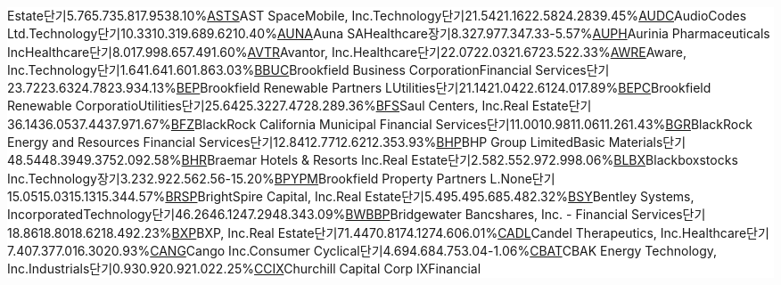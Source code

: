 Estate</td><td>단기</td><td>5.76</td><td>5.73</td><td>5.81</td><td>7.95</td><td style="color: red">38.10%</td></tr><tr><td><a href="https://stockato.github.io/ticker/ASTS" target="_blank">ASTS</a></td><td>AST SpaceMobile, Inc.</td><td>Technology</td><td>단기</td><td>21.54</td><td>21.16</td><td>22.58</td><td>24.28</td><td style="color: red">39.45%</td></tr><tr><td><a href="https://stockato.github.io/ticker/AUDC" target="_blank">AUDC</a></td><td>AudioCodes Ltd.</td><td>Technology</td><td>단기</td><td>10.33</td><td>10.31</td><td>9.68</td><td>9.62</td><td style="color: red">10.40%</td></tr><tr><td><a href="https://stockato.github.io/ticker/AUNA" target="_blank">AUNA</a></td><td>Auna SA</td><td>Healthcare</td><td>장기</td><td>8.32</td><td>7.97</td><td>7.34</td><td>7.33</td><td style="color: blue">-5.57%</td></tr><tr><td><a href="https://stockato.github.io/ticker/AUPH" target="_blank">AUPH</a></td><td>Aurinia Pharmaceuticals Inc</td><td>Healthcare</td><td>단기</td><td>8.01</td><td>7.99</td><td>8.65</td><td>7.49</td><td style="color: red">1.60%</td></tr><tr><td><a href="https://stockato.github.io/ticker/AVTR" target="_blank">AVTR</a></td><td>Avantor, Inc.</td><td>Healthcare</td><td>단기</td><td>22.07</td><td>22.03</td><td>21.67</td><td>23.52</td><td style="color: red">2.33%</td></tr><tr><td><a href="https://stockato.github.io/ticker/AWRE" target="_blank">AWRE</a></td><td>Aware, Inc.</td><td>Technology</td><td>단기</td><td>1.64</td><td>1.64</td><td>1.60</td><td>1.86</td><td style="color: red">3.03%</td></tr><tr><td><a href="https://stockato.github.io/ticker/BBUC" target="_blank">BBUC</a></td><td>Brookfield Business Corporation</td><td>Financial Services</td><td>단기</td><td>23.72</td><td>23.63</td><td>24.78</td><td>23.93</td><td style="color: red">4.13%</td></tr><tr><td><a href="https://stockato.github.io/ticker/BEP" target="_blank">BEP</a></td><td>Brookfield Renewable Partners L</td><td>Utilities</td><td>단기</td><td>21.14</td><td>21.04</td><td>22.61</td><td>24.01</td><td style="color: red">7.89%</td></tr><tr><td><a href="https://stockato.github.io/ticker/BEPC" target="_blank">BEPC</a></td><td>Brookfield Renewable Corporatio</td><td>Utilities</td><td>단기</td><td>25.64</td><td>25.32</td><td>27.47</td><td>28.28</td><td style="color: red">9.36%</td></tr><tr><td><a href="https://stockato.github.io/ticker/BFS" target="_blank">BFS</a></td><td>Saul Centers, Inc.</td><td>Real Estate</td><td>단기</td><td>36.14</td><td>36.05</td><td>37.44</td><td>37.97</td><td style="color: red">1.67%</td></tr><tr><td><a href="https://stockato.github.io/ticker/BFZ" target="_blank">BFZ</a></td><td>BlackRock California Municipal </td><td>Financial Services</td><td>단기</td><td>11.00</td><td>10.98</td><td>11.06</td><td>11.26</td><td style="color: red">1.43%</td></tr><tr><td><a href="https://stockato.github.io/ticker/BGR" target="_blank">BGR</a></td><td>BlackRock Energy and Resources </td><td>Financial Services</td><td>단기</td><td>12.84</td><td>12.77</td><td>12.62</td><td>12.35</td><td style="color: red">3.93%</td></tr><tr><td><a href="https://stockato.github.io/ticker/BHP" target="_blank">BHP</a></td><td>BHP Group Limited</td><td>Basic Materials</td><td>단기</td><td>48.54</td><td>48.39</td><td>49.37</td><td>52.09</td><td style="color: red">2.58%</td></tr><tr><td><a href="https://stockato.github.io/ticker/BHR" target="_blank">BHR</a></td><td>Braemar Hotels & Resorts Inc.</td><td>Real Estate</td><td>단기</td><td>2.58</td><td>2.55</td><td>2.97</td><td>2.99</td><td style="color: red">8.06%</td></tr><tr><td><a href="https://stockato.github.io/ticker/BLBX" target="_blank">BLBX</a></td><td>Blackboxstocks Inc.</td><td>Technology</td><td>장기</td><td>3.23</td><td>2.92</td><td>2.56</td><td>2.56</td><td style="color: blue">-15.20%</td></tr><tr><td><a href="https://stockato.github.io/ticker/BPYPM" target="_blank">BPYPM</a></td><td>Brookfield Property Partners L.</td><td>None</td><td>단기</td><td>15.05</td><td>15.03</td><td>15.13</td><td>15.34</td><td style="color: red">4.57%</td></tr><tr><td><a href="https://stockato.github.io/ticker/BRSP" target="_blank">BRSP</a></td><td>BrightSpire Capital, Inc.</td><td>Real Estate</td><td>단기</td><td>5.49</td><td>5.49</td><td>5.68</td><td>5.48</td><td style="color: red">2.32%</td></tr><tr><td><a href="https://stockato.github.io/ticker/BSY" target="_blank">BSY</a></td><td>Bentley Systems, Incorporated</td><td>Technology</td><td>단기</td><td>46.26</td><td>46.12</td><td>47.29</td><td>48.34</td><td style="color: red">3.09%</td></tr><tr><td><a href="https://stockato.github.io/ticker/BWBBP" target="_blank">BWBBP</a></td><td>Bridgewater Bancshares, Inc. - </td><td>Financial Services</td><td>단기</td><td>18.86</td><td>18.80</td><td>18.62</td><td>18.49</td><td style="color: red">2.23%</td></tr><tr><td><a href="https://stockato.github.io/ticker/BXP" target="_blank">BXP</a></td><td>BXP, Inc.</td><td>Real Estate</td><td>단기</td><td>71.44</td><td>70.81</td><td>74.12</td><td>74.60</td><td style="color: red">6.01%</td></tr><tr><td><a href="https://stockato.github.io/ticker/CADL" target="_blank">CADL</a></td><td>Candel Therapeutics, Inc.</td><td>Healthcare</td><td>단기</td><td>7.40</td><td>7.37</td><td>7.01</td><td>6.30</td><td style="color: red">20.93%</td></tr><tr><td><a href="https://stockato.github.io/ticker/CANG" target="_blank">CANG</a></td><td>Cango Inc.</td><td>Consumer Cyclical</td><td>단기</td><td>4.69</td><td>4.68</td><td>4.75</td><td>3.04</td><td style="color: blue">-1.06%</td></tr><tr><td><a href="https://stockato.github.io/ticker/CBAT" target="_blank">CBAT</a></td><td>CBAK Energy Technology, Inc.</td><td>Industrials</td><td>단기</td><td>0.93</td><td>0.92</td><td>0.92</td><td>1.02</td><td style="color: red">2.25%</td></tr><tr><td><a href="https://stockato.github.io/ticker/CCIX" target="_blank">CCIX</a></td><td>Churchill Capital Corp IX</td><td>Financial